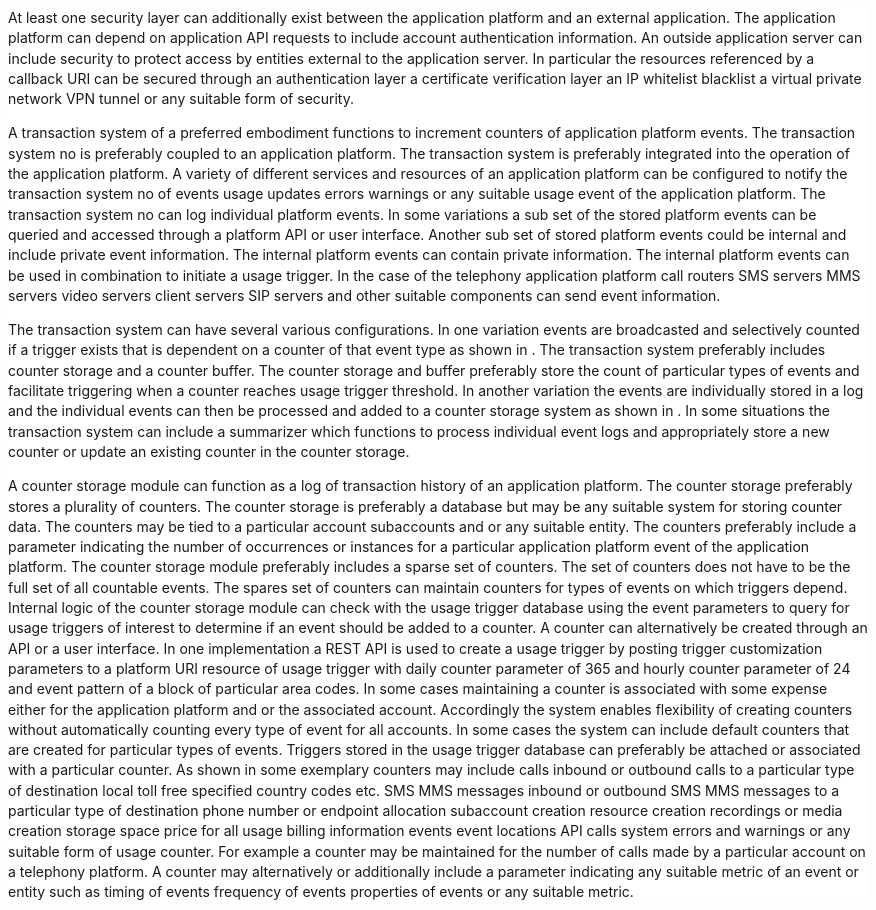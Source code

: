 At least one security layer can additionally exist between the application platform and an external application. The application platform can depend on application API requests to include account authentication information. An outside application server can include security to protect access by entities external to the application server. In particular the resources referenced by a callback URI can be secured through an authentication layer a certificate verification layer an IP whitelist blacklist a virtual private network VPN tunnel or any suitable form of security.

A transaction system of a preferred embodiment functions to increment counters of application platform events. The transaction system no is preferably coupled to an application platform. The transaction system is preferably integrated into the operation of the application platform. A variety of different services and resources of an application platform can be configured to notify the transaction system no of events usage updates errors warnings or any suitable usage event of the application platform. The transaction system no can log individual platform events. In some variations a sub set of the stored platform events can be queried and accessed through a platform API or user interface. Another sub set of stored platform events could be internal and include private event information. The internal platform events can contain private information. The internal platform events can be used in combination to initiate a usage trigger. In the case of the telephony application platform call routers SMS servers MMS servers video servers client servers SIP servers and other suitable components can send event information.

The transaction system can have several various configurations. In one variation events are broadcasted and selectively counted if a trigger exists that is dependent on a counter of that event type as shown in . The transaction system preferably includes counter storage and a counter buffer. The counter storage and buffer preferably store the count of particular types of events and facilitate triggering when a counter reaches usage trigger threshold. In another variation the events are individually stored in a log and the individual events can then be processed and added to a counter storage system as shown in . In some situations the transaction system can include a summarizer which functions to process individual event logs and appropriately store a new counter or update an existing counter in the counter storage.

A counter storage module can function as a log of transaction history of an application platform. The counter storage preferably stores a plurality of counters. The counter storage is preferably a database but may be any suitable system for storing counter data. The counters may be tied to a particular account subaccounts and or any suitable entity. The counters preferably include a parameter indicating the number of occurrences or instances for a particular application platform event of the application platform. The counter storage module preferably includes a sparse set of counters. The set of counters does not have to be the full set of all countable events. The spares set of counters can maintain counters for types of events on which triggers depend. Internal logic of the counter storage module can check with the usage trigger database using the event parameters to query for usage triggers of interest to determine if an event should be added to a counter. A counter can alternatively be created through an API or a user interface. In one implementation a REST API is used to create a usage trigger by posting trigger customization parameters to a platform URI resource of usage trigger with daily counter parameter of 365 and hourly counter parameter of 24 and event pattern of a block of particular area codes. In some cases maintaining a counter is associated with some expense either for the application platform and or the associated account. Accordingly the system enables flexibility of creating counters without automatically counting every type of event for all accounts. In some cases the system can include default counters that are created for particular types of events. Triggers stored in the usage trigger database can preferably be attached or associated with a particular counter. As shown in some exemplary counters may include calls inbound or outbound calls to a particular type of destination local toll free specified country codes etc. SMS MMS messages inbound or outbound SMS MMS messages to a particular type of destination phone number or endpoint allocation subaccount creation resource creation recordings or media creation storage space price for all usage billing information events event locations API calls system errors and warnings or any suitable form of usage counter. For example a counter may be maintained for the number of calls made by a particular account on a telephony platform. A counter may alternatively or additionally include a parameter indicating any suitable metric of an event or entity such as timing of events frequency of events properties of events or any suitable metric.
